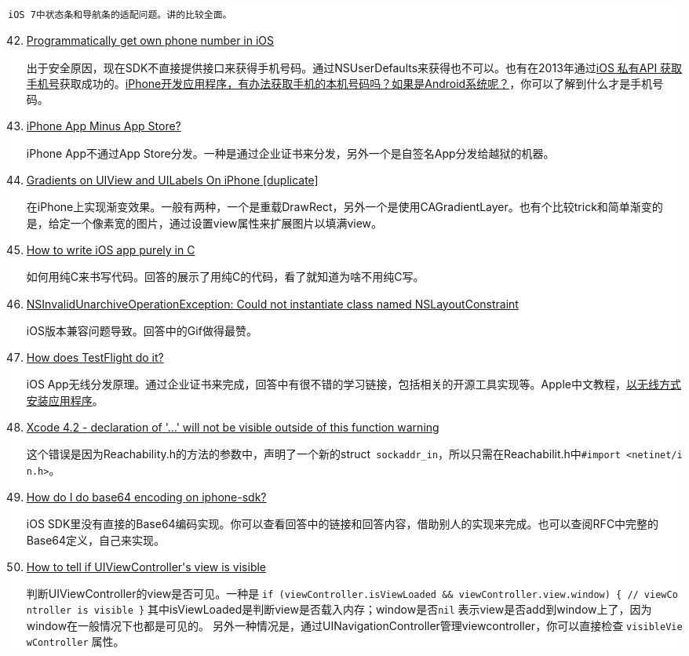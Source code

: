 	iOS 7中状态条和导航条的适配问题。讲的比较全面。
	
42. [Programmatically get own phone number in iOS](http://stackoverflow.com/questions/193182/programmatically-get-own-phone-number-in-ios)

	出于安全原因，现在SDK不直接提供接口来获得手机号码。通过NSUserDefaults来获得也不可以。也有在2013年通过[iOS 私有API 获取手机号](http://xiaosblog.com/ios-%E7%A7%81%E6%9C%89api-%E8%8E%B7%E5%8F%96%E6%89%8B%E6%9C%BA%E5%8F%B7/)获取成功的。[iPhone开发应用程序，有办法获取手机的本机号码吗？如果是Android系统呢？](http://www.zhihu.com/question/19812896)，你可以了解到什么才是手机号码。

43. [iPhone App Minus App Store?](http://stackoverflow.com/questions/37464/iphone-app-minus-app-store)

	iPhone App不通过App Store分发。一种是通过企业证书来分发，另外一个是自签名App分发给越狱的机器。

44. [Gradients on UIView and UILabels On iPhone [duplicate]](http://stackoverflow.com/questions/422066/gradients-on-uiview-and-uilabels-on-iphone)

	在iPhone上实现渐变效果。一般有两种，一个是重载DrawRect，另外一个是使用CAGradientLayer。也有个比较trick和简单渐变的是，给定一个像素宽的图片，通过设置view属性来扩展图片以填满view。

45. [How to write iOS app purely in C](http://stackoverflow.com/questions/10289890/how-to-write-ios-app-purely-in-c)

	如何用纯C来书写代码。回答的展示了用纯C的代码，看了就知道为啥不用纯C写。

46. [NSInvalidUnarchiveOperationException: Could not instantiate class named NSLayoutConstraint](http://stackoverflow.com/questions/13201586/nsinvalidunarchiveoperationexception-could-not-instantiate-class-named-nslayout)

	iOS版本兼容问题导致。回答中的Gif做得最赞。

47. [How does TestFlight do it?](http://stackoverflow.com/questions/4973244/how-does-testflight-do-it)

	iOS App无线分发原理。通过企业证书来完成，回答中有很不错的学习链接，包括相关的开源工具实现等。Apple中文教程，[以无线方式安装应用程序](http://help.apple.com/iosdeployment-apps/mac/1.1/#app43ad871e)。

48. [Xcode 4.2 - declaration of '…' will not be visible outside of this function warning](http://stackoverflow.com/questions/7765484/xcode-4-2-declaration-of-will-not-be-visible-outside-of-this-function-wa)

	这个错误是因为Reachability.h的方法的参数中，声明了一个新的struct` sockaddr_in`，所以只需在Reachabilit.h中`#import <netinet/in.h>`。

49. [How do I do base64 encoding on iphone-sdk?](http://stackoverflow.com/questions/392464/how-do-i-do-base64-encoding-on-iphone-sdk)

	iOS SDK里没有直接的Base64编码实现。你可以查看回答中的链接和回答内容，借助别人的实现来完成。也可以查阅RFC中完整的Base64定义，自己来实现。

50. [How to tell if UIViewController's view is visible](http://stackoverflow.com/questions/2777438/how-to-tell-if-uiviewcontrollers-view-is-visible)

	判断UIViewController的view是否可见。一种是
	`if (viewController.isViewLoaded && viewController.view.window) {
    // viewController is visible
	}`
	其中isViewLoaded是判断view是否载入内存；window是否`nil` 表示view是否add到window上了，因为window在一般情况下也都是可见的。
	另外一种情况是，通过UINavigationController管理viewcontroller，你可以直接检查 `visibleViewController` 属性。








	

	




 
